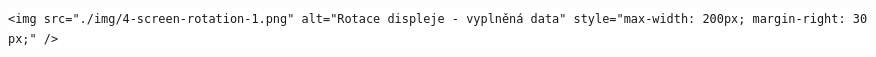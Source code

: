    <img src="./img/4-screen-rotation-1.png" alt="Rotace displeje - vyplněná data" style="max-width: 200px; margin-right: 30px;" />
